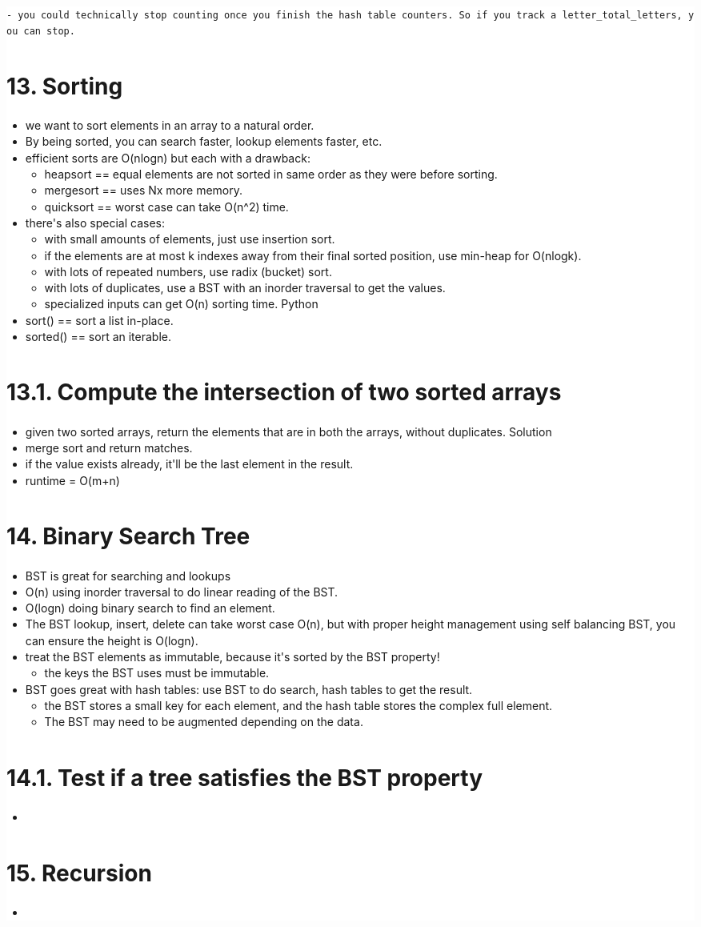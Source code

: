     - you could technically stop counting once you finish the hash table counters. So if you track a letter_total_letters, you can stop.

# 13. Sorting
- we want to sort elements in an array to a natural order.
- By being sorted, you can search faster, lookup elements faster, etc.
- efficient sorts are O(nlogn) but each with a drawback:
    - heapsort == equal elements are not sorted in same order as they were before sorting.
    - mergesort == uses Nx more memory.
    - quicksort == worst case can take O(n^2) time.
- there's also special cases:
    - with small amounts of elements, just use insertion sort.
    - if the elements are at most k indexes away from their final sorted position, use min-heap for O(nlogk).
    - with lots of repeated numbers, use radix (bucket) sort.
    - with lots of duplicates, use a BST with an inorder traversal to get the values.
    - specialized inputs can get O(n) sorting time.
Python
- sort() == sort a list in-place.
- sorted() == sort an iterable.

# 13.1. Compute the intersection of two sorted arrays
- given two sorted arrays, return the elements that are in both the arrays, without duplicates.
Solution
- merge sort and return matches.
- if the value exists already, it'll be the last element in the result.
- runtime = O(m+n)

# 14. Binary Search Tree
- BST is great for searching and lookups
- O(n) using inorder traversal to do linear reading of the BST.
- O(logn) doing binary search to find an element.
- The BST lookup, insert, delete can take worst case O(n), but with proper height management using self balancing BST, you can ensure the height is O(logn).
- treat the BST elements as immutable, because it's sorted by the BST property!
    - the keys the BST uses must be immutable.
- BST goes great with hash tables: use BST to do search, hash tables to get the result.
    - the BST stores a small key for each element, and the hash table stores the complex full element.
    - The BST may need to be augmented depending on the data.

# 14.1. Test if a tree satisfies the BST property
- 

# 15. Recursion
- 
